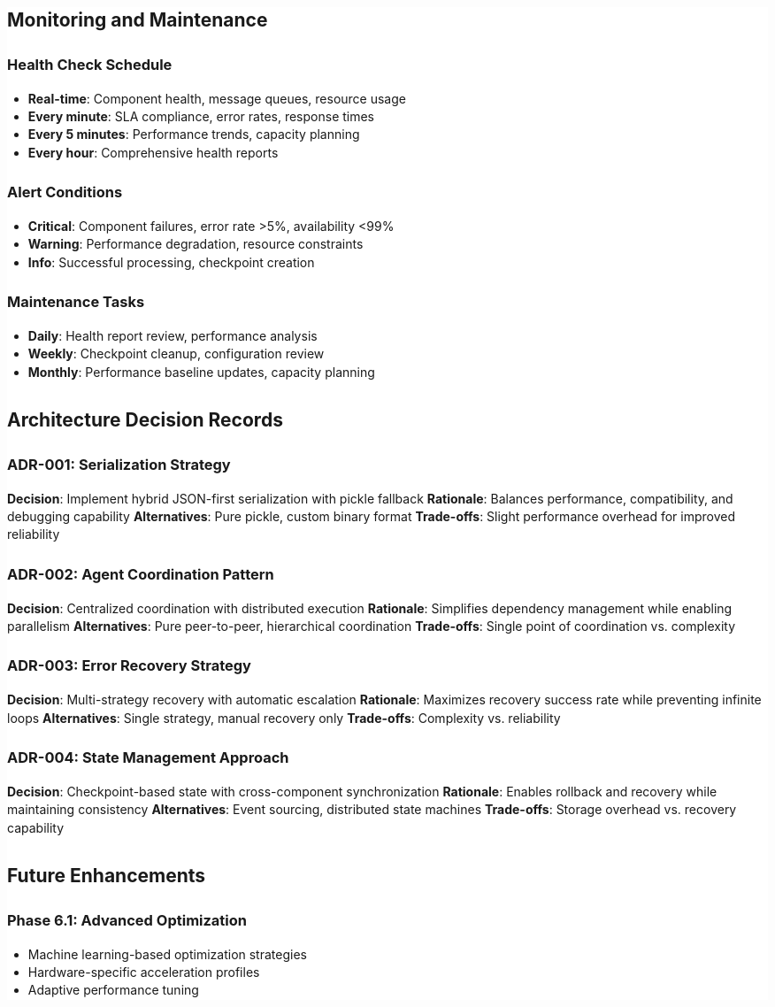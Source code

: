 ## Monitoring and Maintenance

### Health Check Schedule
- **Real-time**: Component health, message queues, resource usage
- **Every minute**: SLA compliance, error rates, response times
- **Every 5 minutes**: Performance trends, capacity planning
- **Every hour**: Comprehensive health reports

### Alert Conditions
- **Critical**: Component failures, error rate >5%, availability <99%
- **Warning**: Performance degradation, resource constraints
- **Info**: Successful processing, checkpoint creation

### Maintenance Tasks
- **Daily**: Health report review, performance analysis
- **Weekly**: Checkpoint cleanup, configuration review
- **Monthly**: Performance baseline updates, capacity planning

## Architecture Decision Records

### ADR-001: Serialization Strategy
**Decision**: Implement hybrid JSON-first serialization with pickle fallback
**Rationale**: Balances performance, compatibility, and debugging capability
**Alternatives**: Pure pickle, custom binary format
**Trade-offs**: Slight performance overhead for improved reliability

### ADR-002: Agent Coordination Pattern
**Decision**: Centralized coordination with distributed execution
**Rationale**: Simplifies dependency management while enabling parallelism
**Alternatives**: Pure peer-to-peer, hierarchical coordination
**Trade-offs**: Single point of coordination vs. complexity

### ADR-003: Error Recovery Strategy
**Decision**: Multi-strategy recovery with automatic escalation
**Rationale**: Maximizes recovery success rate while preventing infinite loops
**Alternatives**: Single strategy, manual recovery only
**Trade-offs**: Complexity vs. reliability

### ADR-004: State Management Approach
**Decision**: Checkpoint-based state with cross-component synchronization
**Rationale**: Enables rollback and recovery while maintaining consistency
**Alternatives**: Event sourcing, distributed state machines
**Trade-offs**: Storage overhead vs. recovery capability

## Future Enhancements

### Phase 6.1: Advanced Optimization
- Machine learning-based optimization strategies
- Hardware-specific acceleration profiles
- Adaptive performance tuning
